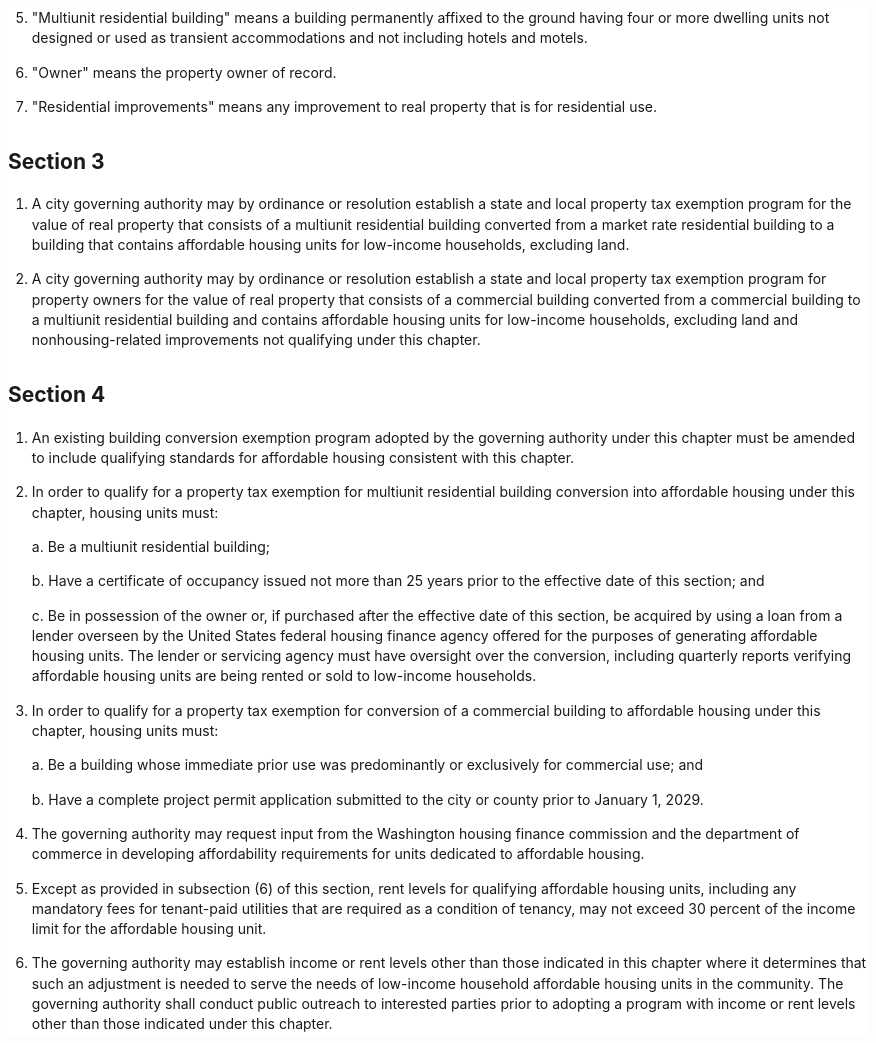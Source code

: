 5. "Multiunit residential building" means a building permanently affixed to the ground having four or more dwelling units not designed or used as transient accommodations and not including hotels and motels.

6. "Owner" means the property owner of record.

7. "Residential improvements" means any improvement to real property that is for residential use.

## Section 3
1. A city governing authority may by ordinance or resolution establish a state and local property tax exemption program for the value of real property that consists of a multiunit residential building converted from a market rate residential building to a building that contains affordable housing units for low-income households, excluding land.

2. A city governing authority may by ordinance or resolution establish a state and local property tax exemption program for property owners for the value of real property that consists of a commercial building converted from a commercial building to a multiunit residential building and contains affordable housing units for low-income households, excluding land and nonhousing-related improvements not qualifying under this chapter.

## Section 4
1. An existing building conversion exemption program adopted by the governing authority under this chapter must be amended to include qualifying standards for affordable housing consistent with this chapter.

2. In order to qualify for a property tax exemption for multiunit residential building conversion into affordable housing under this chapter, housing units must:

    a. Be a multiunit residential building;

    b. Have a certificate of occupancy issued not more than 25 years prior to the effective date of this section; and

    c. Be in possession of the owner or, if purchased after the effective date of this section, be acquired by using a loan from a lender overseen by the United States federal housing finance agency offered for the purposes of generating affordable housing units. The lender or servicing agency must have oversight over the conversion, including quarterly reports verifying affordable housing units are being rented or sold to low-income households.

3. In order to qualify for a property tax exemption for conversion of a commercial building to affordable housing under this chapter, housing units must:

    a. Be a building whose immediate prior use was predominantly or exclusively for commercial use; and

    b. Have a complete project permit application submitted to the city or county prior to January 1, 2029.

4. The governing authority may request input from the Washington housing finance commission and the department of commerce in developing affordability requirements for units dedicated to affordable housing.

5. Except as provided in subsection (6) of this section, rent levels for qualifying affordable housing units, including any mandatory fees for tenant-paid utilities that are required as a condition of tenancy, may not exceed 30 percent of the income limit for the affordable housing unit.

6. The governing authority may establish income or rent levels other than those indicated in this chapter where it determines that such an adjustment is needed to serve the needs of low-income household affordable housing units in the community. The governing authority shall conduct public outreach to interested parties prior to adopting a program with income or rent levels other than those indicated under this chapter.
